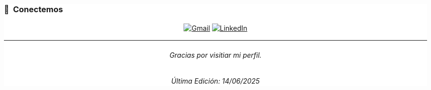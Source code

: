 
### 💬 &nbsp;Conectemos

<div align="center">
<a href="mailto:jesusrodriguezmansilla@gmail.com"><img alt="Gmail" src="https://img.shields.io/badge/Gmail-D14836?style=for-the-badge&logo=gmail&logoColor=white" /></a>
<a href="https://www.linkedin.com/in/jesus-rodriguez-mansilla/"><img alt="LinkedIn" src="https://img.shields.io/badge/linkedin-%230077B5.svg?style=for-the-badge&logo=linkedin&logoColor=white"/></a>
</div>

---

<h6 align="center">Gracias por visitiar mi perfil.</h6>
<h6 align="center">Última Edición: 14/06/2025</h6>
